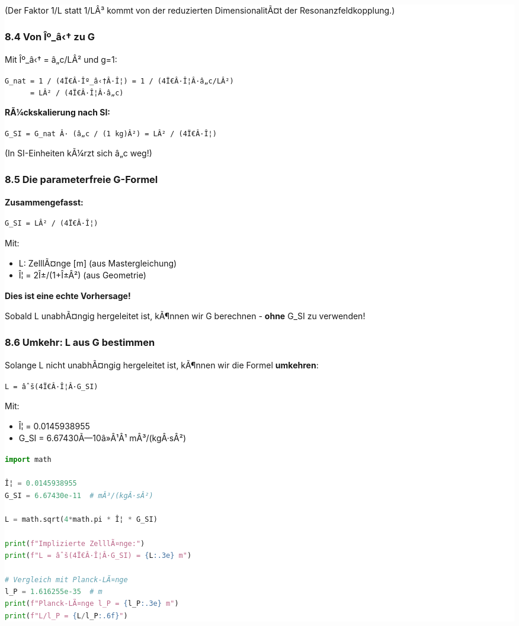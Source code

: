 (Der Faktor 1/L statt 1/LÂ³ kommt von der reduzierten DimensionalitÃ¤t der Resonanzfeldkopplung.)

### 8.4 Von Îº_â‹† zu G

Mit Îº_â‹† = â„c/LÂ² und g=1:

```
G_nat = 1 / (4Ï€Â·Îº_â‹†Â·Î¦) = 1 / (4Ï€Â·Î¦Â·â„c/LÂ²)
      = LÂ² / (4Ï€Â·Î¦Â·â„c)
```

**RÃ¼ckskalierung nach SI:**

```
G_SI = G_nat Â· (â„c / (1 kg)Â²) = LÂ² / (4Ï€Â·Î¦)
```

(In SI-Einheiten kÃ¼rzt sich â„c weg!)

### 8.5 Die parameterfreie G-Formel

**Zusammengefasst:**

```
G_SI = LÂ² / (4Ï€Â·Î¦)
```

Mit:
- L: ZelllÃ¤nge [m] (aus Mastergleichung)
- Î¦ = 2Î±/(1+Î±Â²) (aus Geometrie)

**Dies ist eine echte Vorhersage!**

Sobald L unabhÃ¤ngig hergeleitet ist, kÃ¶nnen wir G berechnen - **ohne** G_SI zu verwenden!

### 8.6 Umkehr: L aus G bestimmen

Solange L nicht unabhÃ¤ngig hergeleitet ist, kÃ¶nnen wir die Formel **umkehren**:

```
L = âˆš(4Ï€Â·Î¦Â·G_SI)
```

Mit:
- Î¦ = 0.0145938955
- G_SI = 6.67430Ã—10â»Â¹Â¹ mÂ³/(kgÂ·sÂ²)

```python
import math

Î¦ = 0.0145938955
G_SI = 6.67430e-11  # mÂ³/(kgÂ·sÂ²)

L = math.sqrt(4*math.pi * Î¦ * G_SI)

print(f"Implizierte ZelllÃ¤nge:")
print(f"L = âˆš(4Ï€Â·Î¦Â·G_SI) = {L:.3e} m")

# Vergleich mit Planck-LÃ¤nge
l_P = 1.616255e-35  # m
print(f"Planck-LÃ¤nge l_P = {l_P:.3e} m")
print(f"L/l_P = {L/l_P:.6f}")
```
